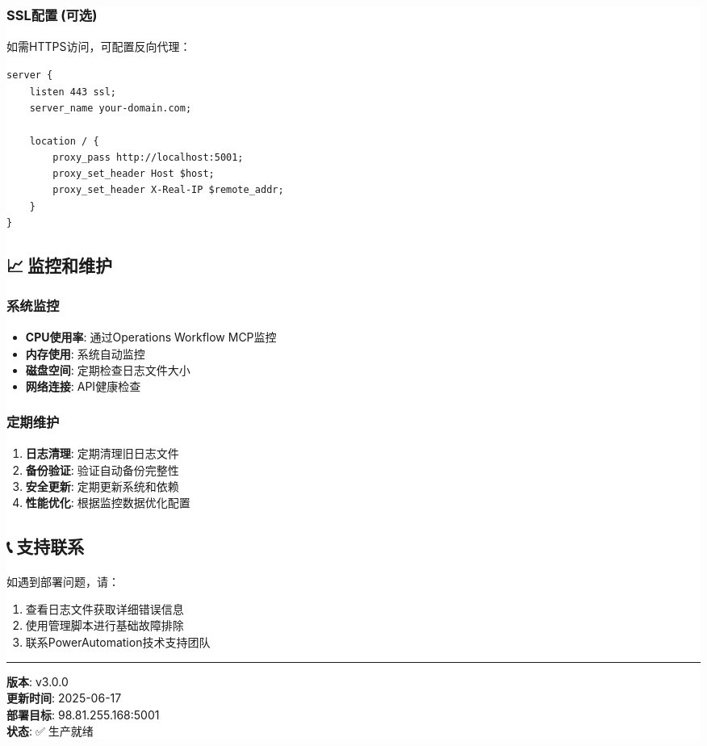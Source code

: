 ### SSL配置 (可选)
如需HTTPS访问，可配置反向代理：
```nginx
server {
    listen 443 ssl;
    server_name your-domain.com;
    
    location / {
        proxy_pass http://localhost:5001;
        proxy_set_header Host $host;
        proxy_set_header X-Real-IP $remote_addr;
    }
}
```

## 📈 监控和维护

### 系统监控
- **CPU使用率**: 通过Operations Workflow MCP监控
- **内存使用**: 系统自动监控
- **磁盘空间**: 定期检查日志文件大小
- **网络连接**: API健康检查

### 定期维护
1. **日志清理**: 定期清理旧日志文件
2. **备份验证**: 验证自动备份完整性
3. **安全更新**: 定期更新系统和依赖
4. **性能优化**: 根据监控数据优化配置

## 📞 支持联系

如遇到部署问题，请：
1. 查看日志文件获取详细错误信息
2. 使用管理脚本进行基础故障排除
3. 联系PowerAutomation技术支持团队

---

**版本**: v3.0.0  
**更新时间**: 2025-06-17  
**部署目标**: 98.81.255.168:5001  
**状态**: ✅ 生产就绪

